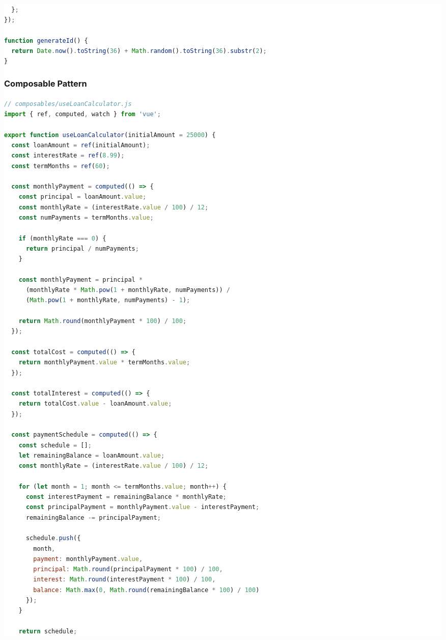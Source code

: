 ```javascript
  };
});

function generateId() {
  return Date.now().toString(36) + Math.random().toString(36).substr(2);
}
```

### Composable Pattern

```javascript
// composables/useLoanCalculator.js
import { ref, computed, watch } from 'vue';

export function useLoanCalculator(initialAmount = 25000) {
  const loanAmount = ref(initialAmount);
  const interestRate = ref(8.99);
  const termMonths = ref(60);
  
  const monthlyPayment = computed(() => {
    const principal = loanAmount.value;
    const monthlyRate = (interestRate.value / 100) / 12;
    const numPayments = termMonths.value;
    
    if (monthlyRate === 0) {
      return principal / numPayments;
    }
    
    const monthlyPayment = principal * 
      (monthlyRate * Math.pow(1 + monthlyRate, numPayments)) /
      (Math.pow(1 + monthlyRate, numPayments) - 1);
      
    return Math.round(monthlyPayment * 100) / 100;
  });
  
  const totalCost = computed(() => {
    return monthlyPayment.value * termMonths.value;
  });
  
  const totalInterest = computed(() => {
    return totalCost.value - loanAmount.value;
  });
  
  const paymentSchedule = computed(() => {
    const schedule = [];
    let remainingBalance = loanAmount.value;
    const monthlyRate = (interestRate.value / 100) / 12;
    
    for (let month = 1; month <= termMonths.value; month++) {
      const interestPayment = remainingBalance * monthlyRate;
      const principalPayment = monthlyPayment.value - interestPayment;
      remainingBalance -= principalPayment;
      
      schedule.push({
        month,
        payment: monthlyPayment.value,
        principal: Math.round(principalPayment * 100) / 100,
        interest: Math.round(interestPayment * 100) / 100,
        balance: Math.max(0, Math.round(remainingBalance * 100) / 100)
      });
    }
    
    return schedule;
```